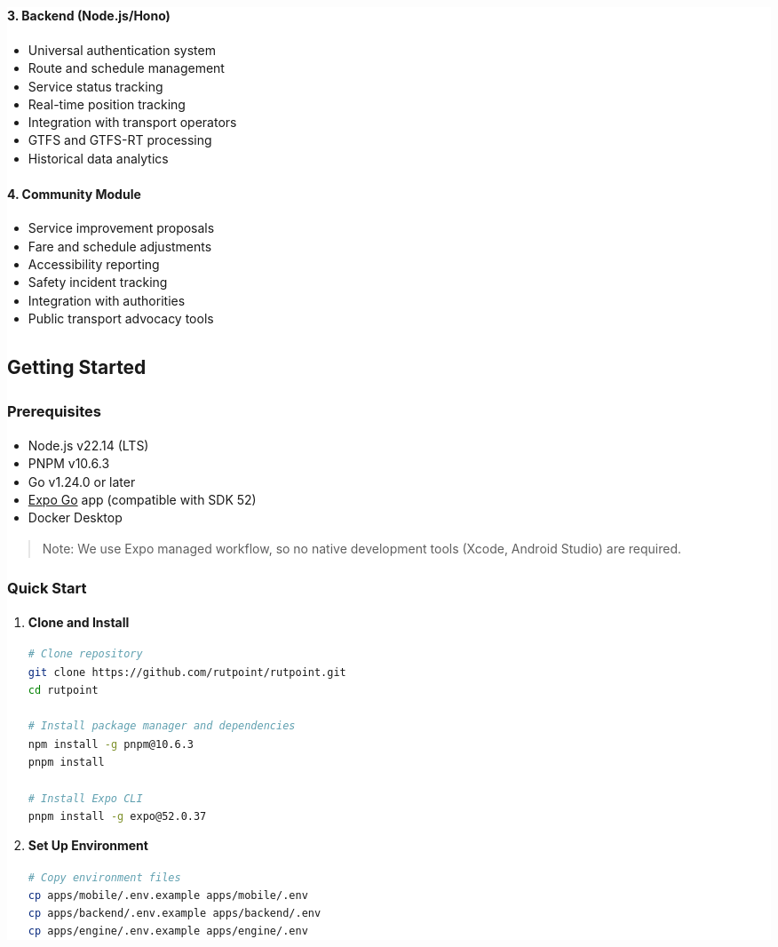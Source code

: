 #### 3. Backend (Node.js/Hono)
- Universal authentication system
- Route and schedule management
- Service status tracking
- Real-time position tracking
- Integration with transport operators
- GTFS and GTFS-RT processing
- Historical data analytics

#### 4. Community Module
- Service improvement proposals
- Fare and schedule adjustments
- Accessibility reporting
- Safety incident tracking
- Integration with authorities
- Public transport advocacy tools

## Getting Started

### Prerequisites
- Node.js v22.14 (LTS)
- PNPM v10.6.3
- Go v1.24.0 or later
- [Expo Go](https://expo.dev) app (compatible with SDK 52)
- Docker Desktop

> Note: We use Expo managed workflow, so no native development tools (Xcode, Android Studio) are required.

### Quick Start

1. **Clone and Install**
   ```bash
   # Clone repository
   git clone https://github.com/rutpoint/rutpoint.git
   cd rutpoint

   # Install package manager and dependencies
   npm install -g pnpm@10.6.3
   pnpm install

   # Install Expo CLI
   pnpm install -g expo@52.0.37
   ```

2. **Set Up Environment**
   ```bash
   # Copy environment files
   cp apps/mobile/.env.example apps/mobile/.env
   cp apps/backend/.env.example apps/backend/.env
   cp apps/engine/.env.example apps/engine/.env
   ```
